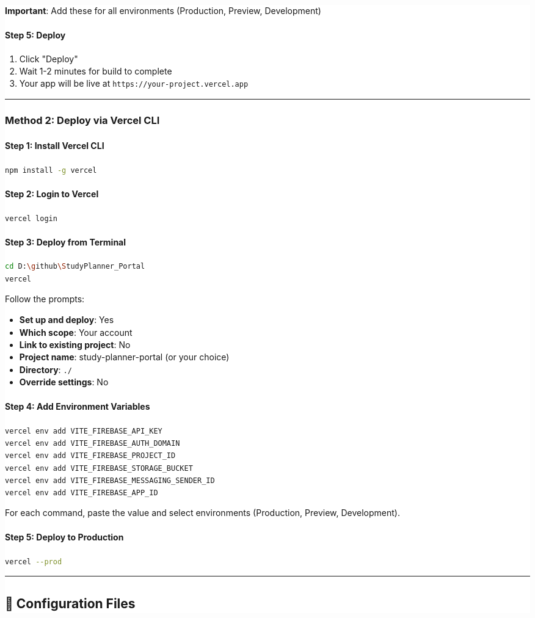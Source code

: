 **Important**: Add these for all environments (Production, Preview, Development)

#### Step 5: Deploy
1. Click "Deploy"
2. Wait 1-2 minutes for build to complete
3. Your app will be live at `https://your-project.vercel.app`

---

### Method 2: Deploy via Vercel CLI

#### Step 1: Install Vercel CLI
```bash
npm install -g vercel
```

#### Step 2: Login to Vercel
```bash
vercel login
```

#### Step 3: Deploy from Terminal
```bash
cd D:\github\StudyPlanner_Portal
vercel
```

Follow the prompts:
- **Set up and deploy**: Yes
- **Which scope**: Your account
- **Link to existing project**: No
- **Project name**: study-planner-portal (or your choice)
- **Directory**: `./`
- **Override settings**: No

#### Step 4: Add Environment Variables
```bash
vercel env add VITE_FIREBASE_API_KEY
vercel env add VITE_FIREBASE_AUTH_DOMAIN
vercel env add VITE_FIREBASE_PROJECT_ID
vercel env add VITE_FIREBASE_STORAGE_BUCKET
vercel env add VITE_FIREBASE_MESSAGING_SENDER_ID
vercel env add VITE_FIREBASE_APP_ID
```

For each command, paste the value and select environments (Production, Preview, Development).

#### Step 5: Deploy to Production
```bash
vercel --prod
```

---

## 🔧 Configuration Files
